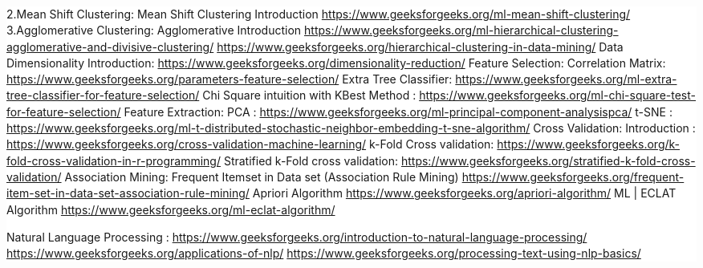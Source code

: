 2.Mean Shift Clustering:
Mean Shift Clustering Introduction
https://www.geeksforgeeks.org/ml-mean-shift-clustering/
3.Agglomerative Clustering:
Agglomerative Introduction
https://www.geeksforgeeks.org/ml-hierarchical-clustering-agglomerative-and-divisive-clustering/
https://www.geeksforgeeks.org/hierarchical-clustering-in-data-mining/
Data Dimensionality
Introduction:
https://www.geeksforgeeks.org/dimensionality-reduction/
Feature Selection:
Correlation Matrix:
https://www.geeksforgeeks.org/parameters-feature-selection/
Extra Tree Classifier:
https://www.geeksforgeeks.org/ml-extra-tree-classifier-for-feature-selection/
Chi Square intuition with KBest Method :
https://www.geeksforgeeks.org/ml-chi-square-test-for-feature-selection/
Feature Extraction:
PCA :
https://www.geeksforgeeks.org/ml-principal-component-analysispca/
t-SNE :
https://www.geeksforgeeks.org/ml-t-distributed-stochastic-neighbor-embedding-t-sne-algorithm/
Cross Validation:
Introduction :
https://www.geeksforgeeks.org/cross-validation-machine-learning/
k-Fold Cross validation:
https://www.geeksforgeeks.org/k-fold-cross-validation-in-r-programming/
Stratified k-Fold cross validation:
https://www.geeksforgeeks.org/stratified-k-fold-cross-validation/
Association Mining:
Frequent Itemset in Data set (Association Rule Mining)
https://www.geeksforgeeks.org/frequent-item-set-in-data-set-association-rule-mining/
Apriori Algorithm
https://www.geeksforgeeks.org/apriori-algorithm/
ML | ECLAT Algorithm
https://www.geeksforgeeks.org/ml-eclat-algorithm/
 
Natural Language Processing :
https://www.geeksforgeeks.org/introduction-to-natural-language-processing/
https://www.geeksforgeeks.org/applications-of-nlp/
https://www.geeksforgeeks.org/processing-text-using-nlp-basics/
 
